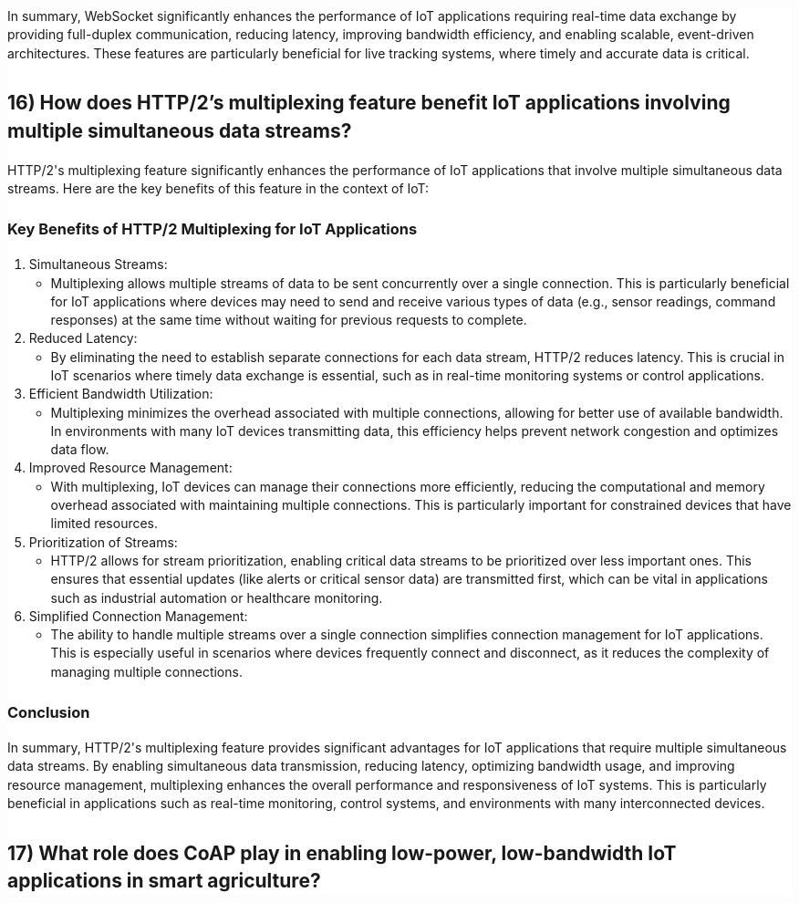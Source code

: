 In summary, WebSocket significantly enhances the performance of IoT applications requiring real-time data exchange by providing full-duplex communication, reducing latency, improving bandwidth efficiency, and enabling scalable, event-driven architectures. These features are particularly beneficial for live tracking systems, where timely and accurate data is critical.

## 16) How does HTTP/2’s multiplexing feature benefit IoT applications involving multiple simultaneous data streams?

HTTP/2's multiplexing feature significantly enhances the performance of IoT applications that involve multiple simultaneous data streams. Here are the key benefits of this feature in the context of IoT:

### Key Benefits of HTTP/2 Multiplexing for IoT Applications

1. Simultaneous Streams:
   - Multiplexing allows multiple streams of data to be sent concurrently over a single connection. This is particularly beneficial for IoT applications where devices may need to send and receive various types of data (e.g., sensor readings, command responses) at the same time without waiting for previous requests to complete.
2. Reduced Latency:
   - By eliminating the need to establish separate connections for each data stream, HTTP/2 reduces latency. This is crucial in IoT scenarios where timely data exchange is essential, such as in real-time monitoring systems or control applications.
3. Efficient Bandwidth Utilization:
   - Multiplexing minimizes the overhead associated with multiple connections, allowing for better use of available bandwidth. In environments with many IoT devices transmitting data, this efficiency helps prevent network congestion and optimizes data flow.
4. Improved Resource Management:
   - With multiplexing, IoT devices can manage their connections more efficiently, reducing the computational and memory overhead associated with maintaining multiple connections. This is particularly important for constrained devices that have limited resources.
5. Prioritization of Streams:
   - HTTP/2 allows for stream prioritization, enabling critical data streams to be prioritized over less important ones. This ensures that essential updates (like alerts or critical sensor data) are transmitted first, which can be vital in applications such as industrial automation or healthcare monitoring.
6. Simplified Connection Management:
   - The ability to handle multiple streams over a single connection simplifies connection management for IoT applications. This is especially useful in scenarios where devices frequently connect and disconnect, as it reduces the complexity of managing multiple connections.

### Conclusion

In summary, HTTP/2's multiplexing feature provides significant advantages for IoT applications that require multiple simultaneous data streams. By enabling simultaneous data transmission, reducing latency, optimizing bandwidth usage, and improving resource management, multiplexing enhances the overall performance and responsiveness of IoT systems. This is particularly beneficial in applications such as real-time monitoring, control systems, and environments with many interconnected devices.

## 17) What role does CoAP play in enabling low-power, low-bandwidth IoT applications in smart agriculture?
